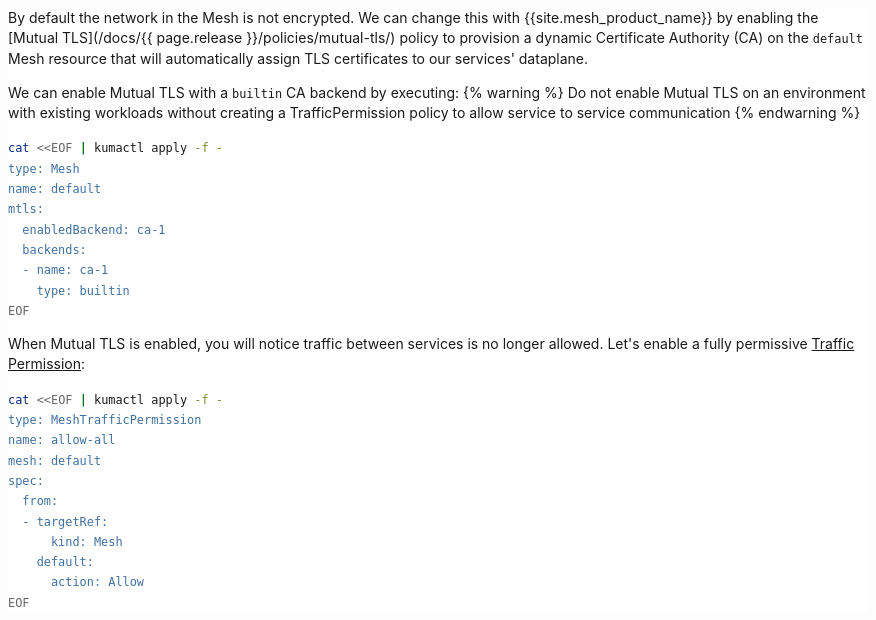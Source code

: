 By default the network in the Mesh is not encrypted. We can change this with {{site.mesh_product_name}} by enabling the [Mutual TLS](/docs/{{ page.release }}/policies/mutual-tls/) policy to provision a dynamic Certificate Authority (CA) on the `default` Mesh resource that will automatically assign TLS certificates to our services' dataplane.


We can enable Mutual TLS with a `builtin` CA backend by executing:
{% warning %}
Do not enable Mutual TLS on an environment with existing workloads without creating a TrafficPermission policy to allow service to service communication 
{% endwarning %}

```sh
cat <<EOF | kumactl apply -f -
type: Mesh
name: default
mtls:
  enabledBackend: ca-1
  backends:
  - name: ca-1
    type: builtin
EOF
```


When Mutual TLS is enabled, you will notice traffic between services is no longer allowed.  Let's enable a fully permissive [Traffic Permission](/mesh/policies/meshtrafficpermission/):
```sh
cat <<EOF | kumactl apply -f -
type: MeshTrafficPermission
name: allow-all
mesh: default
spec:
  from:
  - targetRef:
      kind: Mesh
    default:
      action: Allow
EOF
```



